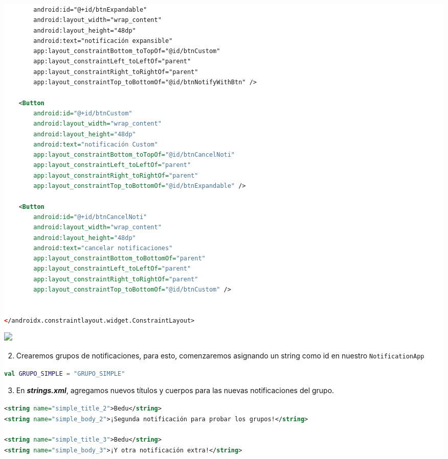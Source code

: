 ```xml
        android:id="@+id/btnExpandable"
        android:layout_width="wrap_content"
        android:layout_height="48dp"
        android:text="notificación expansible"
        app:layout_constraintBottom_toTopOf="@id/btnCustom"
        app:layout_constraintLeft_toLeftOf="parent"
        app:layout_constraintRight_toRightOf="parent"
        app:layout_constraintTop_toBottomOf="@id/btnNotifyWithBtn" />

    <Button
        android:id="@+id/btnCustom"
        android:layout_width="wrap_content"
        android:layout_height="48dp"
        android:text="notificación Custom"
        app:layout_constraintBottom_toTopOf="@id/btnCancelNoti"
        app:layout_constraintLeft_toLeftOf="parent"
        app:layout_constraintRight_toRightOf="parent"
        app:layout_constraintTop_toBottomOf="@id/btnExpandable" />

    <Button
        android:id="@+id/btnCancelNoti"
        android:layout_width="wrap_content"
        android:layout_height="48dp"
        android:text="cancelar notificaciones"
        app:layout_constraintBottom_toBottomOf="parent"
        app:layout_constraintLeft_toLeftOf="parent"
        app:layout_constraintRight_toRightOf="parent"
        app:layout_constraintTop_toBottomOf="@id/btnCustom" />


</androidx.constraintlayout.widget.ConstraintLayout>
```

<img src="images/01.png" width="33%"/>



2. Crearemos grupos de notificaciones, para esto, comenzaremos asignando un string como id en nuestro `NotificationApp`

```kotlin
val GRUPO_SIMPLE = "GRUPO_SIMPLE"
```

3. En ***strings.xml***, agregamos nuevos títulos y cuerpos para las nuevas notificaciones del grupo.

```xml
<string name="simple_title_2">Bedu</string>
<string name="simple_body_2">¡Segunda notificación para probar los grupos!</string>

<string name="simple_title_3">Bedu</string>
<string name="simple_body_3">¡Y otra notificación extra!</string>
```
